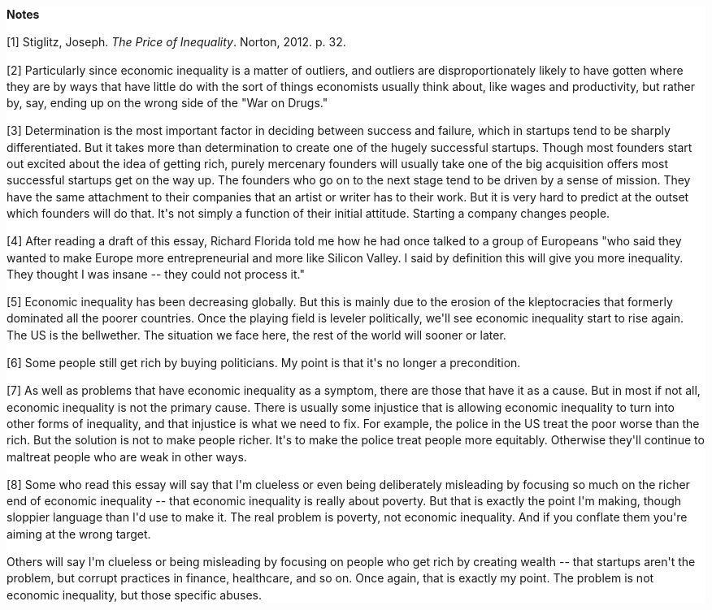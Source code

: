   
 
  
 
  
 
  
 
  
 
  
  **Notes**   
  
 [1] Stiglitz, Joseph. _The Price of Inequality_. Norton, 2012. p. 32.   
  
 [2] Particularly since economic inequality is a matter of outliers, and outliers are disproportionately likely to have gotten where they are by ways that have little do with the sort of things economists usually think about, like wages and productivity, but rather by, say, ending up on the wrong side of the "War on Drugs."   
  
 [3] Determination is the most important factor in deciding between success and failure, which in startups tend to be sharply differentiated. But it takes more than determination to create one of the hugely successful startups. Though most founders start out excited about the idea of getting rich, purely mercenary founders will usually take one of the big acquisition offers most successful startups get on the way up. The founders who go on to the next stage tend to be driven by a sense of mission. They have the same attachment to their companies that an artist or writer has to their work. But it is very hard to predict at the outset which founders will do that. It's not simply a function of their initial attitude. Starting a company changes people.   
  
 [4] After reading a draft of this essay, Richard Florida told me how he had once talked to a group of Europeans "who said they wanted to make Europe more entrepreneurial and more like Silicon Valley. I said by definition this will give you more inequality. They thought I was insane -- they could not process 
it."  
 
  
 [5] Economic inequality has been decreasing globally. But this is mainly due to the erosion of the kleptocracies that formerly dominated all the poorer countries. Once the playing field is leveler politically, we'll see economic inequality start to rise again. The US is the bellwether. The situation we face here, the rest of the world will sooner or later.   
  
 [6] Some people still get rich by buying politicians. My point is that it's no longer a precondition.   
  
 [7] As well as problems that have economic inequality as a symptom, there are those that have it as a cause. But in most if not all, economic inequality is not the primary cause. There is usually some injustice that is allowing economic inequality to turn into other forms of inequality, and that injustice is what we need to fix. For example, the police in the US treat the poor worse than the rich. But the solution is not to make people richer. It's to make the police treat people more equitably. Otherwise they'll continue to maltreat people who are weak in other ways.   
  
 [8] Some who read this essay will say that I'm clueless or even being deliberately misleading by focusing so much on the richer end of economic inequality -- that economic inequality is really about poverty. But that is exactly the point I'm making, though sloppier language than I'd use to make it. The real problem is poverty, not economic inequality. And if you conflate them you're aiming at the wrong target.   
  
 Others will say I'm clueless or being misleading by focusing on people who get rich by creating wealth -- that startups aren't the problem, but corrupt practices in finance, healthcare, and so on. Once again, that is exactly my point. The problem is not economic inequality, but those specific abuses.   
  